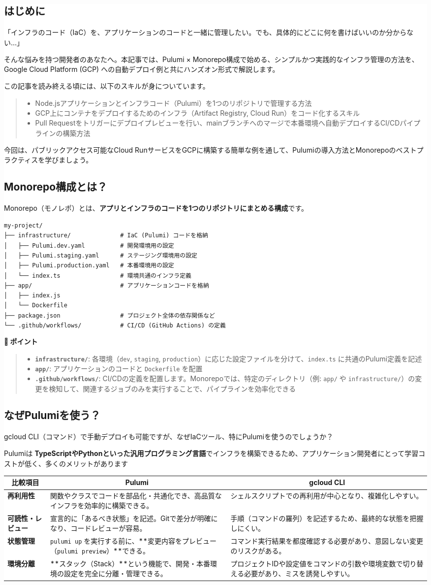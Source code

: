 ## はじめに 

「インフラのコード（IaC）を、アプリケーションのコードと一緒に管理したい。でも、具体的にどこに何を書けばいいのか分からない…」

そんな悩みを持つ開発者のあなたへ。本記事では、Pulumi × Monorepo構成で始める、シンプルかつ実践的なインフラ管理の方法を、Google Cloud Platform (GCP) への自動デプロイ例と共にハンズオン形式で解説します。

この記事を読み終える頃には、以下のスキルが身についています。

>* Node.jsアプリケーションとインフラコード（Pulumi）を1つのリポジトリで管理する方法
>* GCP上にコンテナをデプロイするためのインフラ（Artifact Registry, Cloud Run）をコード化するスキル
>* Pull Requestをトリガーにデプロイプレビューを行い、mainブランチへのマージで本番環境へ自動デプロイするCI/CDパイプラインの構築方法

今回は、パブリックアクセス可能なCloud RunサービスをGCPに構築する簡単な例を通して、Pulumiの導入方法とMonorepoのベストプラクティスを学びましょう。

## Monorepo構成とは？

Monorepo（モノレポ）とは、**アプリとインフラのコードを1つのリポジトリにまとめる構成**です。

```text:フォルダ構成
my-project/
├── infrastructure/              # IaC (Pulumi) コードを格納
│   ├── Pulumi.dev.yaml          # 開発環境用の設定
│   ├── Pulumi.staging.yaml      # ステージング環境用の設定
│   ├── Pulumi.production.yaml   # 本番環境用の設定
│   └── index.ts                 # 環境共通のインフラ定義
├── app/                         # アプリケーションコードを格納
│   ├── index.js
│   └── Dockerfile
├── package.json                 # プロジェクト全体の依存関係など
└── .github/workflows/           # CI/CD (GitHub Actions) の定義
```

**📌 ポイント**

>* **`infrastructure/`**: 各環境（`dev`, `staging`, `production`）に応じた設定ファイルを分けて、`index.ts` に共通のPulumi定義を記述
>* **`app/`**: アプリケーションのコードと `Dockerfile` を配置
>* **`.github/workflows/`**:  CI/CDの定義を配置します。Monorepoでは、特定のディレクトリ（例: `app/` や `infrastructure/`）の変更を検知して、関連するジョブのみを実行することで、パイプラインを効率化できる

## なぜPulumiを使う？

gcloud CLI（コマンド）で手動デプロイも可能ですが、なぜIaCツール、特にPulumiを使うのでしょうか？

Pulumiは **TypeScriptやPythonといった汎用プログラミング言語**でインフラを構築できるため、アプリケーション開発者にとって学習コストが低く、多くのメリットがあります

| 比較項目      | Pulumi                            | gcloud CLI            |
| --------- | --------------------------------- | --------------------- |
| **再利用性**  | 関数やクラスでコードを部品化・共通化でき、高品質なインフラを効率的に構築できる。              | シェルスクリプトでの再利用が中心となり、複雑化しやすい。      |
| **可読性・レビュー**   | 宣言的に「あるべき状態」を記述。Gitで差分が明確になり、コードレビューが容易。 | 手順（コマンドの羅列）を記述するため、最終的な状態を把握しにくい。   |
| **状態管理**   | `pulumi up` を実行する前に、**変更内容をプレビュー（`pulumi preview`）**できる。 | コマンド実行結果を都度確認する必要があり、意図しない変更のリスクがある。   |
| **環境分離**  | 	**スタック（Stack）**という機能で、開発・本番環境の設定を完全に分離・管理できる。                 | プロジェクトIDや設定値をコマンドの引数や環境変数で切り替える必要があり、ミスを誘発しやすい。 |
